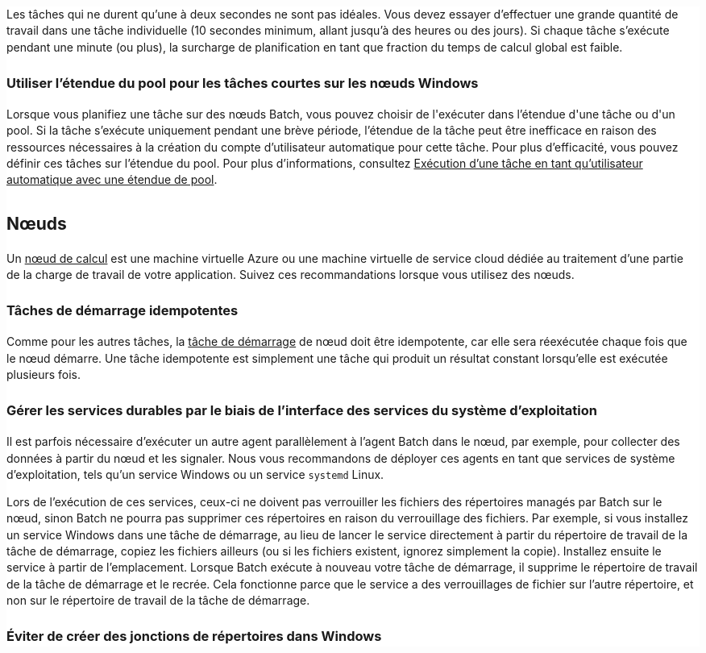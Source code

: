 Les tâches qui ne durent qu’une à deux secondes ne sont pas idéales. Vous devez essayer d’effectuer une grande quantité de travail dans une tâche individuelle (10 secondes minimum, allant jusqu’à des heures ou des jours). Si chaque tâche s’exécute pendant une minute (ou plus), la surcharge de planification en tant que fraction du temps de calcul global est faible.

### <a name="use-pool-scope-for-short-tasks-on-windows-nodes"></a>Utiliser l’étendue du pool pour les tâches courtes sur les nœuds Windows

Lorsque vous planifiez une tâche sur des nœuds Batch, vous pouvez choisir de l'exécuter dans l’étendue d'une tâche ou d'un pool. Si la tâche s’exécute uniquement pendant une brève période, l’étendue de la tâche peut être inefficace en raison des ressources nécessaires à la création du compte d’utilisateur automatique pour cette tâche. Pour plus d’efficacité, vous pouvez définir ces tâches sur l’étendue du pool. Pour plus d’informations, consultez [Exécution d’une tâche en tant qu’utilisateur automatique avec une étendue de pool](batch-user-accounts.md#run-a-task-as-an-auto-user-with-pool-scope).

## <a name="nodes"></a>Nœuds

Un [nœud de calcul](nodes-and-pools.md#nodes) est une machine virtuelle Azure ou une machine virtuelle de service cloud dédiée au traitement d’une partie de la charge de travail de votre application. Suivez ces recommandations lorsque vous utilisez des nœuds.

### <a name="idempotent-start-tasks"></a>Tâches de démarrage idempotentes

Comme pour les autres tâches, la [tâche de démarrage](jobs-and-tasks.md#start-task) de nœud doit être idempotente, car elle sera réexécutée chaque fois que le nœud démarre. Une tâche idempotente est simplement une tâche qui produit un résultat constant lorsqu’elle est exécutée plusieurs fois.

### <a name="manage-long-running-services-via-the-operating-system-services-interface"></a>Gérer les services durables par le biais de l’interface des services du système d’exploitation

Il est parfois nécessaire d’exécuter un autre agent parallèlement à l’agent Batch dans le nœud, par exemple, pour collecter des données à partir du nœud et les signaler. Nous vous recommandons de déployer ces agents en tant que services de système d’exploitation, tels qu’un service Windows ou un service `systemd` Linux.

Lors de l’exécution de ces services, ceux-ci ne doivent pas verrouiller les fichiers des répertoires managés par Batch sur le nœud, sinon Batch ne pourra pas supprimer ces répertoires en raison du verrouillage des fichiers. Par exemple, si vous installez un service Windows dans une tâche de démarrage, au lieu de lancer le service directement à partir du répertoire de travail de la tâche de démarrage, copiez les fichiers ailleurs (ou si les fichiers existent, ignorez simplement la copie). Installez ensuite le service à partir de l’emplacement. Lorsque Batch exécute à nouveau votre tâche de démarrage, il supprime le répertoire de travail de la tâche de démarrage et le recrée. Cela fonctionne parce que le service a des verrouillages de fichier sur l’autre répertoire, et non sur le répertoire de travail de la tâche de démarrage.

### <a name="avoid-creating-directory-junctions-in-windows"></a>Éviter de créer des jonctions de répertoires dans Windows
